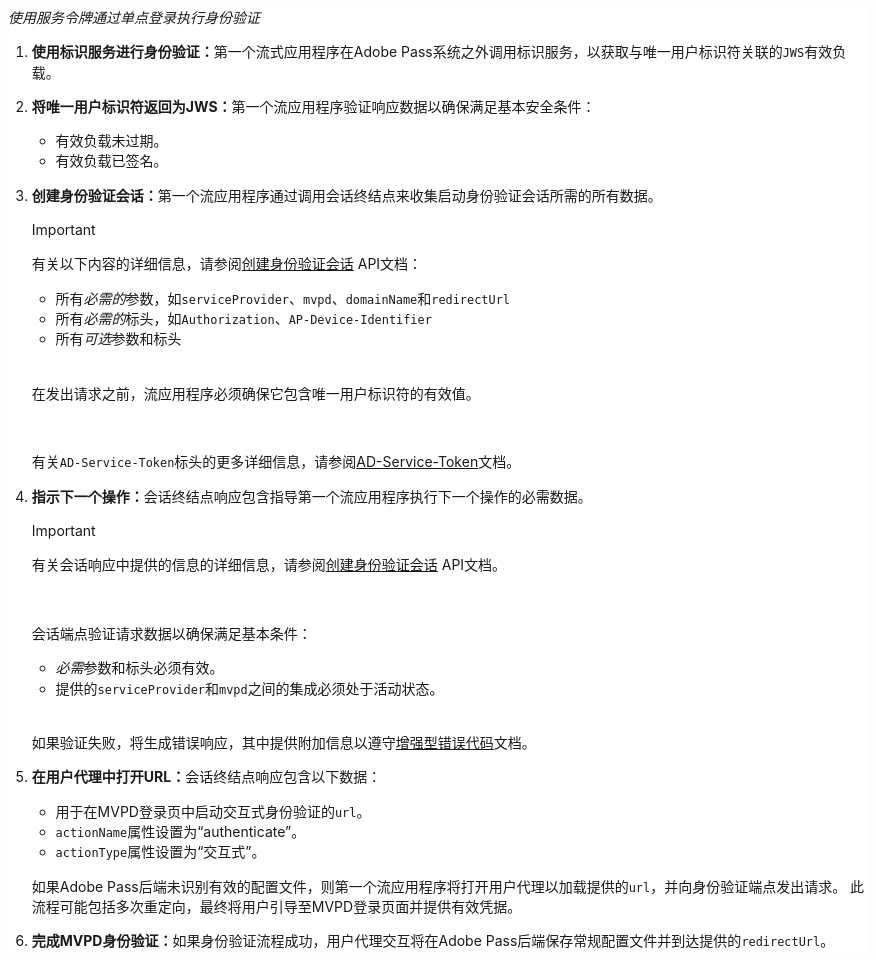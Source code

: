 *使用服务令牌通过单点登录执行身份验证*

1. **使用标识服务进行身份验证：**&#x200B;第一个流式应用程序在Adobe Pass系统之外调用标识服务，以获取与唯一用户标识符关联的`JWS`有效负载。

1. **将唯一用户标识符返回为JWS：**&#x200B;第一个流应用程序验证响应数据以确保满足基本安全条件：
   * 有效负载未过期。
   * 有效负载已签名。

1. **创建身份验证会话：**&#x200B;第一个流应用程序通过调用会话终结点来收集启动身份验证会话所需的所有数据。

   >[!IMPORTANT]
   >
   > 有关以下内容的详细信息，请参阅[创建身份验证会话](../../apis/sessions-apis/rest-api-v2-sessions-apis-create-authentication-session.md) API文档：
   >
   > * 所有&#x200B;_必需的_&#x200B;参数，如`serviceProvider`、`mvpd`、`domainName`和`redirectUrl`
   > * 所有&#x200B;_必需的_&#x200B;标头，如`Authorization`、`AP-Device-Identifier`
   > * 所有&#x200B;_可选_&#x200B;参数和标头
   >
   > <br/>
   > 
   > 在发出请求之前，流应用程序必须确保它包含唯一用户标识符的有效值。
   >
   > <br/>
   > 
   > 有关`AD-Service-Token`标头的更多详细信息，请参阅[AD-Service-Token](../../appendix/headers/rest-api-v2-appendix-headers-ad-service-token.md)文档。

1. **指示下一个操作：**&#x200B;会话终结点响应包含指导第一个流应用程序执行下一个操作的必需数据。

   >[!IMPORTANT]
   >
   > 有关会话响应中提供的信息的详细信息，请参阅[创建身份验证会话](../../apis/sessions-apis/rest-api-v2-sessions-apis-create-authentication-session.md) API文档。
   >
   > <br/>
   > 
   > 会话端点验证请求数据以确保满足基本条件：
   >
   > * _必需_&#x200B;参数和标头必须有效。
   > * 提供的`serviceProvider`和`mvpd`之间的集成必须处于活动状态。
   >
   > <br/>
   > 
   > 如果验证失败，将生成错误响应，其中提供附加信息以遵守[增强型错误代码](../../../enhanced-error-codes.md)文档。

1. **在用户代理中打开URL：**&#x200B;会话终结点响应包含以下数据：
   * 用于在MVPD登录页中启动交互式身份验证的`url`。
   * `actionName`属性设置为“authenticate”。
   * `actionType`属性设置为“交互式”。

   如果Adobe Pass后端未识别有效的配置文件，则第一个流应用程序将打开用户代理以加载提供的`url`，并向身份验证端点发出请求。 此流程可能包括多次重定向，最终将用户引导至MVPD登录页面并提供有效凭据。

1. **完成MVPD身份验证：**&#x200B;如果身份验证流程成功，用户代理交互将在Adobe Pass后端保存常规配置文件并到达提供的`redirectUrl`。
